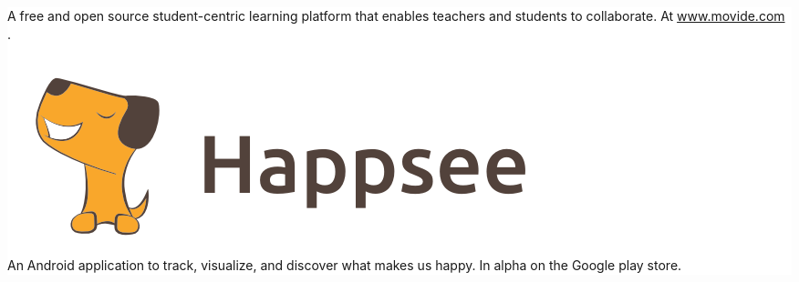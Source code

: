 A free and open source student-centric learning platform that enables teachers and students to collaborate. At www.movide.com .
<br/><br/>

![happsee](images/happsee_logo.png)

An Android application to track, visualize, and discover what makes us happy. In alpha on the Google play store.

